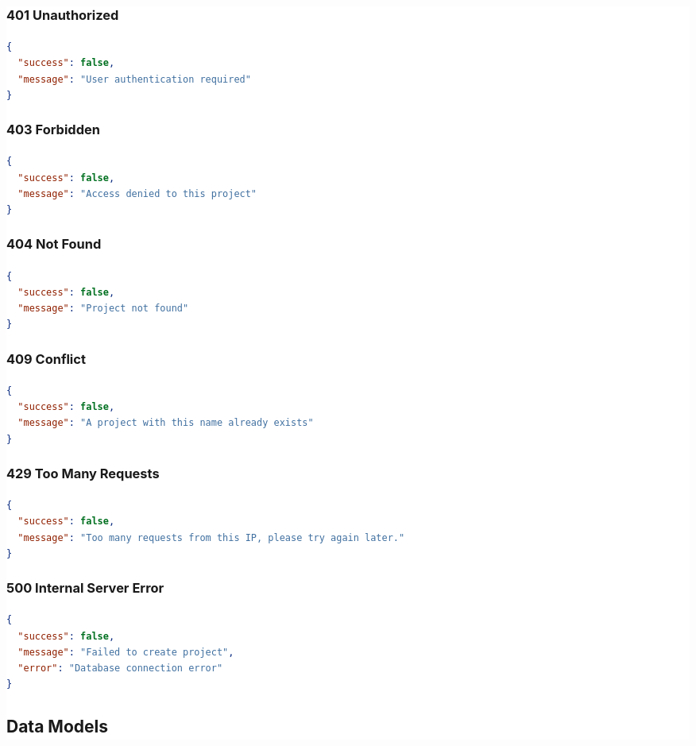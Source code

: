 ### 401 Unauthorized
```json
{
  "success": false,
  "message": "User authentication required"
}
```

### 403 Forbidden
```json
{
  "success": false,
  "message": "Access denied to this project"
}
```

### 404 Not Found
```json
{
  "success": false,
  "message": "Project not found"
}
```

### 409 Conflict
```json
{
  "success": false,
  "message": "A project with this name already exists"
}
```

### 429 Too Many Requests
```json
{
  "success": false,
  "message": "Too many requests from this IP, please try again later."
}
```

### 500 Internal Server Error
```json
{
  "success": false,
  "message": "Failed to create project",
  "error": "Database connection error"
}
```

## Data Models
